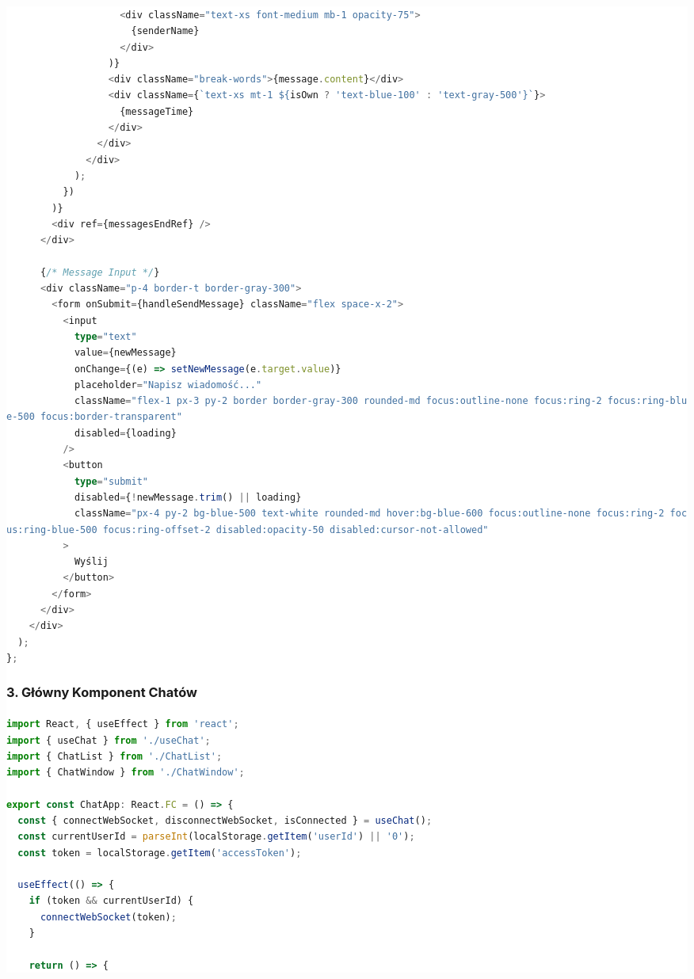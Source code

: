 ```typescript
                    <div className="text-xs font-medium mb-1 opacity-75">
                      {senderName}
                    </div>
                  )}
                  <div className="break-words">{message.content}</div>
                  <div className={`text-xs mt-1 ${isOwn ? 'text-blue-100' : 'text-gray-500'}`}>
                    {messageTime}
                  </div>
                </div>
              </div>
            );
          })
        )}
        <div ref={messagesEndRef} />
      </div>

      {/* Message Input */}
      <div className="p-4 border-t border-gray-300">
        <form onSubmit={handleSendMessage} className="flex space-x-2">
          <input
            type="text"
            value={newMessage}
            onChange={(e) => setNewMessage(e.target.value)}
            placeholder="Napisz wiadomość..."
            className="flex-1 px-3 py-2 border border-gray-300 rounded-md focus:outline-none focus:ring-2 focus:ring-blue-500 focus:border-transparent"
            disabled={loading}
          />
          <button
            type="submit"
            disabled={!newMessage.trim() || loading}
            className="px-4 py-2 bg-blue-500 text-white rounded-md hover:bg-blue-600 focus:outline-none focus:ring-2 focus:ring-blue-500 focus:ring-offset-2 disabled:opacity-50 disabled:cursor-not-allowed"
          >
            Wyślij
          </button>
        </form>
      </div>
    </div>
  );
};
```

### 3. Główny Komponent Chatów

```typescript
import React, { useEffect } from 'react';
import { useChat } from './useChat';
import { ChatList } from './ChatList';
import { ChatWindow } from './ChatWindow';

export const ChatApp: React.FC = () => {
  const { connectWebSocket, disconnectWebSocket, isConnected } = useChat();
  const currentUserId = parseInt(localStorage.getItem('userId') || '0');
  const token = localStorage.getItem('accessToken');

  useEffect(() => {
    if (token && currentUserId) {
      connectWebSocket(token);
    }

    return () => {
```